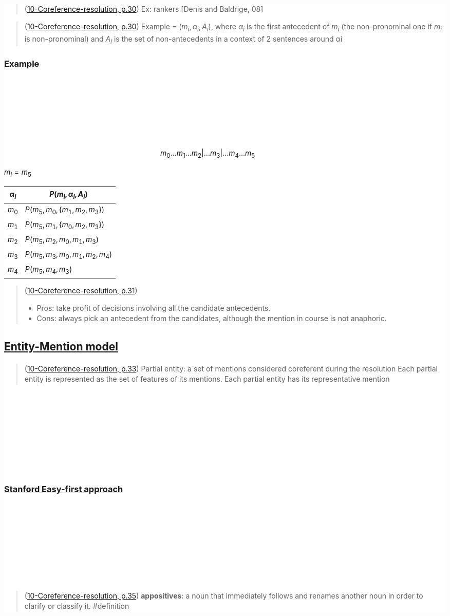 > ([10-Coreference-resolution, p.30](ihlt/slides/10-Coreference-resolution.pdf#page=32&selection=22,0,22,36))
> Ex: rankers [Denis and Baldrige, 08]

> ([10-Coreference-resolution, p.30](ihlt/slides/10-Coreference-resolution.pdf#page=32&selection=24,0,65,1))
> Example = $(m_i , α_i , A_i)$, where $α_i$ is the first antecedent of $m_i$ (the non-pronominal one if $m_i$ is non-pronominal) and $A_i$ is the set of non-antecedents in a context of 2 sentences around αi

### Example

![10-Coreference-resolution, p.30](ihlt/slides/10-Coreference-resolution.pdf#page=32&rect=107,53,322,95)
$m_0 ... m_1 ... m_2 | ... m_3 | ... m_4 ... m_5$

$m_i = m_5$

| $\alpha_i$ | $P(m_i, \alpha_i, A_i)$             |
| ---------- | ----------------------------------- |
| $m_0$      | $P(m_5, m_0, \{m_1, m_2, m_3\})$    |
| $m_1$      | $P(m_5, m_1, \{m_0, m_2, m_3\})$    |
| $m_2$      | $P(m_5, m_2, {m_0, m_1, m_3})$      |
| $m_3$      | $P(m_5, m_3, {m_0, m_1, m_2, m_4})$ |
| $m_4$      | $P(m_5, m_4, {m_3})$                |
> ([10-Coreference-resolution, p.31](ihlt/slides/10-Coreference-resolution.pdf#page=33&selection=22,0,25,48))
> - Pros: take profit of decisions involving all the candidate antecedents.
> - Cons: always pick an antecedent from the candidates, although the mention in course is not anaphoric.

## [Entity-Mention model](ihlt/slides/10-Coreference-resolution.pdf#page=35&selection=20,0,20,20)

> ([10-Coreference-resolution, p.33](ihlt/slides/10-Coreference-resolution.pdf#page=35&selection=26,0,31,50))
> Partial entity: a set of mentions considered coreferent during the resolution Each partial entity is represented as the set of features of its mentions. Each partial entity has its representative mention

![10-Coreference-resolution, p.33](ihlt/slides/10-Coreference-resolution.pdf#page=35&rect=105,18,303,108)
### [Stanford Easy-first approach](ihlt/slides/10-Coreference-resolution.pdf#page=37&selection=16,0,16,27)

![10-Coreference-resolution, p.35](ihlt/slides/10-Coreference-resolution.pdf#page=37&rect=66,2,347,220)

> ([10-Coreference-resolution, p.35](ihlt/slides/10-Coreference-resolution.pdf#page=37&selection=32,20,32,31))
> **appositives**: a noun that immediately follows and renames another noun in order to clarify or classify it. #definition 


